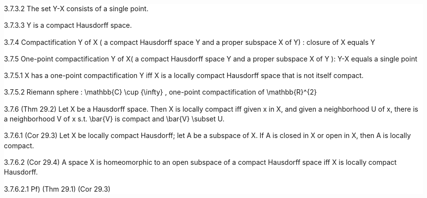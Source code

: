 3.7.3.2	The set Y-X consists of a single point.

3.7.3.3	Y is a compact Hausdorff space.

3.7.4	Compactification Y of X ( a compact Hausdorff space Y and a proper subspace X of Y) : closure of X equals Y

3.7.5	One-point compactification Y of X( a compact Hausdorff space Y and a proper subspace X of Y ): Y-X equals a single point

3.7.5.1	X has a one-point compactification Y iff X is a locally compact Hausdorff space that is not itself compact.

3.7.5.2	Riemann sphere : \mathbb{C} \cup {\infty} , one-point compactification of \mathbb{R}^{2}

3.7.6	(Thm 29.2) Let X be a Hausdorff space. Then X is locally compact iff given x in X, and given a neighborhood U of x, there is a neighborhood V of x s.t. \bar{V} is compact and \bar{V} \subset U.

3.7.6.1	(Cor 29.3) Let X be locally compact Hausdorff; let A be a subspace of X. If A is closed in X or open in X, then A is locally compact.

3.7.6.2	(Cor 29.4) A space X is homeomorphic to an open subspace of a compact Hausdorff space iff X is locally compact Hausdorff.

3.7.6.2.1	Pf) (Thm 29.1) (Cor 29.3)

